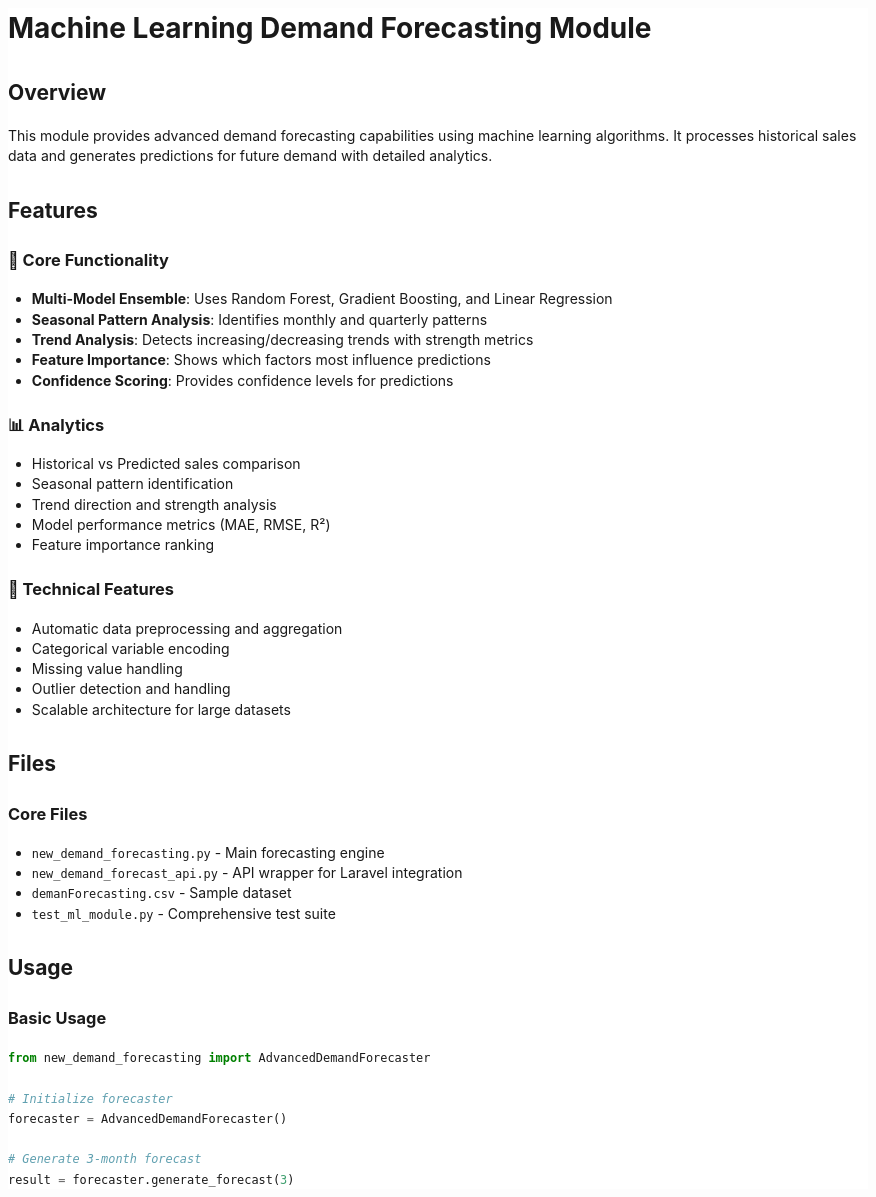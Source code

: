 # Machine Learning Demand Forecasting Module

## Overview
This module provides advanced demand forecasting capabilities using machine learning algorithms. It processes historical sales data and generates predictions for future demand with detailed analytics.

## Features

### 🎯 Core Functionality
- **Multi-Model Ensemble**: Uses Random Forest, Gradient Boosting, and Linear Regression
- **Seasonal Pattern Analysis**: Identifies monthly and quarterly patterns
- **Trend Analysis**: Detects increasing/decreasing trends with strength metrics
- **Feature Importance**: Shows which factors most influence predictions
- **Confidence Scoring**: Provides confidence levels for predictions

### 📊 Analytics
- Historical vs Predicted sales comparison
- Seasonal pattern identification
- Trend direction and strength analysis
- Model performance metrics (MAE, RMSE, R²)
- Feature importance ranking

### 🔧 Technical Features
- Automatic data preprocessing and aggregation
- Categorical variable encoding
- Missing value handling
- Outlier detection and handling
- Scalable architecture for large datasets

## Files

### Core Files
- `new_demand_forecasting.py` - Main forecasting engine
- `new_demand_forecast_api.py` - API wrapper for Laravel integration
- `demanForecasting.csv` - Sample dataset
- `test_ml_module.py` - Comprehensive test suite

## Usage

### Basic Usage
```python
from new_demand_forecasting import AdvancedDemandForecaster

# Initialize forecaster
forecaster = AdvancedDemandForecaster()

# Generate 3-month forecast
result = forecaster.generate_forecast(3)
```
